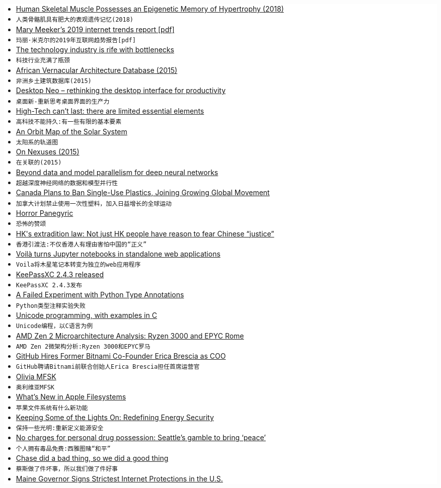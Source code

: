 - [Human Skeletal Muscle Possesses an Epigenetic Memory of Hypertrophy (2018)](https://www.nature.com/articles/s41598-018-20287-3)
- `人类骨骼肌具有肥大的表观遗传记忆(2018)`
- [Mary Meeker’s 2019 internet trends report [pdf]](https://www.bondcap.com/pdf/190611_Internet_Trends_2019.pdf)
- `玛丽·米克尔的2019年互联网趋势报告[pdf]`
- [The technology industry is rife with bottlenecks](https://www.economist.com/business/2019/06/06/the-technology-industry-is-rife-with-bottlenecks)
- `科技行业充满了瓶颈`
- [African Vernacular Architecture Database (2015)](https://www.notechmagazine.com/2015/09/african-vernacular-architecture-database.html)
- `非洲乡土建筑数据库(2015)`
- [Desktop Neo – rethinking the desktop interface for productivity](https://desktopneo.com/)
- `桌面新-重新思考桌面界面的生产力`
- [High-Tech can’t last: there are limited essential elements](http://energyskeptic.com/2019/high-tech-cannot-last-rare-earth-metals/)
- `高科技不能持久:有一些有限的基本要素`
- [An Orbit Map of the Solar System](http://tabletopwhale.com/2019/06/10/the-solar-system.html)
- `太阳系的轨道图`
- [On Nexuses (2015)](https://www.devever.net/~hl/nexuses)
- `在关联的(2015)`
- [Beyond data and model parallelism for deep neural networks](https://blog.acolyer.org/2019/06/12/beyond-data-and-model-parallelism/)
- `超越深度神经网络的数据和模型并行性`
- [Canada Plans to Ban Single-Use Plastics, Joining Growing Global Movement](https://www.nytimes.com/2019/06/10/world/canada/single-use-plastic-ban.html)
- `加拿大计划禁止使用一次性塑料，加入日益增长的全球运动`
- [Horror Panegyric](https://supervert.com/essays/horror-panegyric/)
- `恐怖的赞颂`
- [HK&#39;s extradition law: Not just HK people have reason to fear Chinese “justice”](http://www.jeromecohen.net/jerrys-blog/hong-kongs-extradition-law)
- `香港引渡法:不仅香港人有理由害怕中国的“正义”`
- [Voilà turns Jupyter notebooks in standalone web applications](https://blog.jupyter.org/and-voil%C3%A0-f6a2c08a4a93)
- `Voila将木星笔记本转变为独立的web应用程序`
- [KeePassXC 2.4.3 released](https://keepassxc.org/blog/2019-06-11-2.4.3-released/)
- `KeePassXC 2.4.3发布`
- [A Failed Experiment with Python Type Annotations](https://mortoray.com/2019/06/11/a-failed-experiment-with-python-type-annotations/)
- `Python类型注释实验失败`
- [Unicode programming, with examples in C](https://begriffs.com/posts/2019-05-23-unicode-icu.html)
- `Unicode编程，以C语言为例`
- [AMD Zen 2 Microarchitecture Analysis: Ryzen 3000 and EPYC Rome](https://www.anandtech.com/print/14525/amd-zen-2-microarchitecture-analysis-ryzen-3000-and-epyc-rome)
- `AMD Zen 2微架构分析:Ryzen 3000和EPYC罗马`
- [GitHub Hires Former Bitnami Co-Founder Erica Brescia as COO](https://techcrunch.com/2019/06/11/github-hires-former-bitnami-co-founder-erica-brescia-as-coo/)
- `GitHub聘请Bitnami前联合创始人Erica Brescia担任首席运营官`
- [Olivia MFSK](https://en.wikipedia.org/wiki/Olivia_MFSK)
- `奥利维亚MFSK`
- [What’s New in Apple Filesystems](https://devstreaming-cdn.apple.com/videos/wwdc/2019/710aunvynji5emrl/710/710_whats_new_in_apple_file_systems.pdf)
- `苹果文件系统有什么新功能`
- [Keeping Some of the Lights On: Redefining Energy Security](https://www.lowtechmagazine.com/2018/12/keeping-some-of-the-lights-on-redefining-energy-security.html)
- `保持一些光明:重新定义能源安全`
- [No charges for personal drug possession: Seattle’s gamble to bring ‘peace’](https://www.washingtonpost.com/local/public-safety/no-charges-for-personal-drug-possession-seattles-bold-gamble-to-bring-peace-after-the-war-on-drugs/2019/06/11/69a7bb46-7285-11e9-9f06-5fc2ee80027a_story.html)
- `个人拥有毒品免费:西雅图赌“和平”`
- [Chase did a bad thing, so we did a good thing](https://www.chaseoptout.com/)
- `蔡斯做了件坏事，所以我们做了件好事`
- [Maine Governor Signs Strictest Internet Protections in the U.S.](https://www.govtech.com/policy/Maine-Governor-Signs-Strictest-Internet-Protections-in-the-US.html)